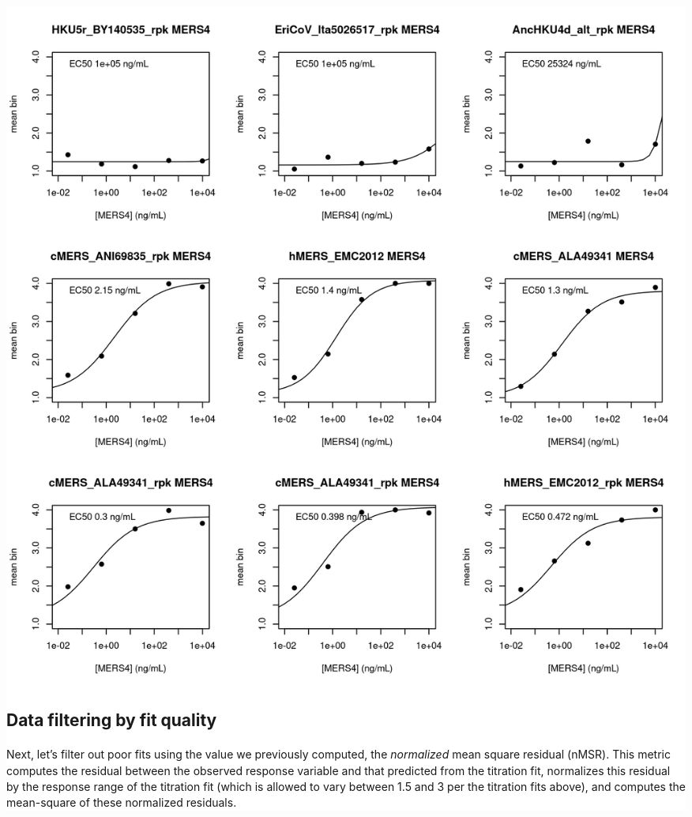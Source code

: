 <img src="compute_mAb_EC50_files/figure-gfm/EC50_MERS4-1.png" style="display: block; margin: auto;" />

## Data filtering by fit quality

Next, let’s filter out poor fits using the value we previously computed,
the *normalized* mean square residual (nMSR). This metric computes the
residual between the observed response variable and that predicted from
the titration fit, normalizes this residual by the response range of the
titration fit (which is allowed to vary between 1.5 and 3 per the
titration fits above), and computes the mean-square of these normalized
residuals.
